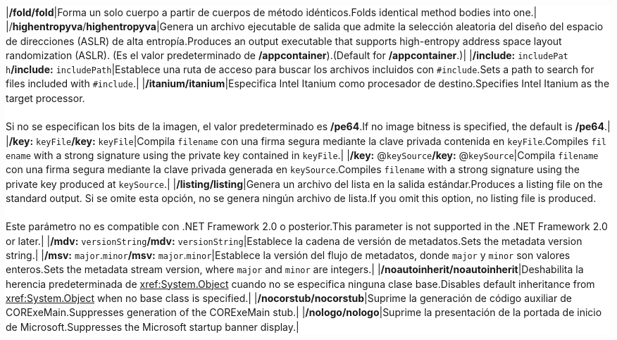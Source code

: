 |<span data-ttu-id="616fe-160">**/fold**</span><span class="sxs-lookup"><span data-stu-id="616fe-160">**/fold**</span></span>|<span data-ttu-id="616fe-161">Forma un solo cuerpo a partir de cuerpos de método idénticos.</span><span class="sxs-lookup"><span data-stu-id="616fe-161">Folds identical method bodies into one.</span></span>|
|<span data-ttu-id="616fe-162">/**highentropyva**</span><span class="sxs-lookup"><span data-stu-id="616fe-162">/**highentropyva**</span></span>|<span data-ttu-id="616fe-163">Genera un archivo ejecutable de salida que admite la selección aleatoria del diseño del espacio de direcciones (ASLR) de alta entropía.</span><span class="sxs-lookup"><span data-stu-id="616fe-163">Produces an output executable that supports high-entropy address space layout randomization (ASLR).</span></span> <span data-ttu-id="616fe-164">(Es el valor predeterminado de **/appcontainer**).</span><span class="sxs-lookup"><span data-stu-id="616fe-164">(Default for **/appcontainer**.)</span></span>|
|<span data-ttu-id="616fe-165">**/include:** `includePath`</span><span class="sxs-lookup"><span data-stu-id="616fe-165">**/include:** `includePath`</span></span>|<span data-ttu-id="616fe-166">Establece una ruta de acceso para buscar los archivos incluidos con `#include`.</span><span class="sxs-lookup"><span data-stu-id="616fe-166">Sets a path to search for files included with `#include`.</span></span>|
|<span data-ttu-id="616fe-167">**/itanium**</span><span class="sxs-lookup"><span data-stu-id="616fe-167">**/itanium**</span></span>|<span data-ttu-id="616fe-168">Especifica Intel Itanium como procesador de destino.</span><span class="sxs-lookup"><span data-stu-id="616fe-168">Specifies Intel Itanium as the target processor.</span></span><br /><br /> <span data-ttu-id="616fe-169">Si no se especifican los bits de la imagen, el valor predeterminado es **/pe64**.</span><span class="sxs-lookup"><span data-stu-id="616fe-169">If no image bitness is specified, the default is **/pe64**.</span></span>|
|<span data-ttu-id="616fe-170">**/key:** `keyFile`</span><span class="sxs-lookup"><span data-stu-id="616fe-170">**/key:** `keyFile`</span></span>|<span data-ttu-id="616fe-171">Compila `filename` con una firma segura mediante la clave privada contenida en `keyFile`.</span><span class="sxs-lookup"><span data-stu-id="616fe-171">Compiles `filename` with a strong signature using the private key contained in `keyFile`.</span></span>|
|<span data-ttu-id="616fe-172">**/key:**  @`keySource`</span><span class="sxs-lookup"><span data-stu-id="616fe-172">**/key:** @`keySource`</span></span>|<span data-ttu-id="616fe-173">Compila `filename` con una firma segura mediante la clave privada generada en `keySource`.</span><span class="sxs-lookup"><span data-stu-id="616fe-173">Compiles `filename` with a strong signature using the private key produced at `keySource`.</span></span>|
|<span data-ttu-id="616fe-174">**/listing**</span><span class="sxs-lookup"><span data-stu-id="616fe-174">**/listing**</span></span>|<span data-ttu-id="616fe-175">Genera un archivo del lista en la salida estándar.</span><span class="sxs-lookup"><span data-stu-id="616fe-175">Produces a listing file on the standard output.</span></span> <span data-ttu-id="616fe-176">Si se omite esta opción, no se genera ningún archivo de lista.</span><span class="sxs-lookup"><span data-stu-id="616fe-176">If you omit this option, no listing file is produced.</span></span><br /><br /> <span data-ttu-id="616fe-177">Este parámetro no es compatible con .NET Framework 2.0 o posterior.</span><span class="sxs-lookup"><span data-stu-id="616fe-177">This parameter is not supported in the .NET Framework 2.0 or later.</span></span>|
|<span data-ttu-id="616fe-178">**/mdv:** `versionString`</span><span class="sxs-lookup"><span data-stu-id="616fe-178">**/mdv:** `versionString`</span></span>|<span data-ttu-id="616fe-179">Establece la cadena de versión de metadatos.</span><span class="sxs-lookup"><span data-stu-id="616fe-179">Sets the metadata version string.</span></span>|
|<span data-ttu-id="616fe-180">**/msv:** `major`.`minor`</span><span class="sxs-lookup"><span data-stu-id="616fe-180">**/msv:** `major`.`minor`</span></span>|<span data-ttu-id="616fe-181">Establece la versión del flujo de metadatos, donde `major` y `minor` son valores enteros.</span><span class="sxs-lookup"><span data-stu-id="616fe-181">Sets the metadata stream version, where `major` and `minor` are integers.</span></span>|
|<span data-ttu-id="616fe-182">**/noautoinherit**</span><span class="sxs-lookup"><span data-stu-id="616fe-182">**/noautoinherit**</span></span>|<span data-ttu-id="616fe-183">Deshabilita la herencia predeterminada de <xref:System.Object> cuando no se especifica ninguna clase base.</span><span class="sxs-lookup"><span data-stu-id="616fe-183">Disables default inheritance from <xref:System.Object> when no base class is specified.</span></span>|
|<span data-ttu-id="616fe-184">**/nocorstub**</span><span class="sxs-lookup"><span data-stu-id="616fe-184">**/nocorstub**</span></span>|<span data-ttu-id="616fe-185">Suprime la generación de código auxiliar de CORExeMain.</span><span class="sxs-lookup"><span data-stu-id="616fe-185">Suppresses generation of the CORExeMain stub.</span></span>|
|<span data-ttu-id="616fe-186">**/nologo**</span><span class="sxs-lookup"><span data-stu-id="616fe-186">**/nologo**</span></span>|<span data-ttu-id="616fe-187">Suprime la presentación de la portada de inicio de Microsoft.</span><span class="sxs-lookup"><span data-stu-id="616fe-187">Suppresses the Microsoft startup banner display.</span></span>|